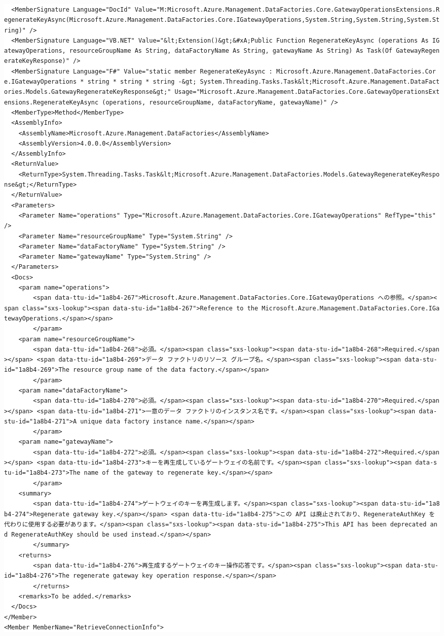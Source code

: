       <MemberSignature Language="DocId" Value="M:Microsoft.Azure.Management.DataFactories.Core.GatewayOperationsExtensions.RegenerateKeyAsync(Microsoft.Azure.Management.DataFactories.Core.IGatewayOperations,System.String,System.String,System.String)" />
      <MemberSignature Language="VB.NET" Value="&lt;Extension()&gt;&#xA;Public Function RegenerateKeyAsync (operations As IGatewayOperations, resourceGroupName As String, dataFactoryName As String, gatewayName As String) As Task(Of GatewayRegenerateKeyResponse)" />
      <MemberSignature Language="F#" Value="static member RegenerateKeyAsync : Microsoft.Azure.Management.DataFactories.Core.IGatewayOperations * string * string * string -&gt; System.Threading.Tasks.Task&lt;Microsoft.Azure.Management.DataFactories.Models.GatewayRegenerateKeyResponse&gt;" Usage="Microsoft.Azure.Management.DataFactories.Core.GatewayOperationsExtensions.RegenerateKeyAsync (operations, resourceGroupName, dataFactoryName, gatewayName)" />
      <MemberType>Method</MemberType>
      <AssemblyInfo>
        <AssemblyName>Microsoft.Azure.Management.DataFactories</AssemblyName>
        <AssemblyVersion>4.0.0.0</AssemblyVersion>
      </AssemblyInfo>
      <ReturnValue>
        <ReturnType>System.Threading.Tasks.Task&lt;Microsoft.Azure.Management.DataFactories.Models.GatewayRegenerateKeyResponse&gt;</ReturnType>
      </ReturnValue>
      <Parameters>
        <Parameter Name="operations" Type="Microsoft.Azure.Management.DataFactories.Core.IGatewayOperations" RefType="this" />
        <Parameter Name="resourceGroupName" Type="System.String" />
        <Parameter Name="dataFactoryName" Type="System.String" />
        <Parameter Name="gatewayName" Type="System.String" />
      </Parameters>
      <Docs>
        <param name="operations">
            <span data-ttu-id="1a8b4-267">Microsoft.Azure.Management.DataFactories.Core.IGatewayOperations への参照。</span><span class="sxs-lookup"><span data-stu-id="1a8b4-267">Reference to the Microsoft.Azure.Management.DataFactories.Core.IGatewayOperations.</span></span>
            </param>
        <param name="resourceGroupName">
            <span data-ttu-id="1a8b4-268">必須。</span><span class="sxs-lookup"><span data-stu-id="1a8b4-268">Required.</span></span> <span data-ttu-id="1a8b4-269">データ ファクトリのリソース グループ名。</span><span class="sxs-lookup"><span data-stu-id="1a8b4-269">The resource group name of the data factory.</span></span>
            </param>
        <param name="dataFactoryName">
            <span data-ttu-id="1a8b4-270">必須。</span><span class="sxs-lookup"><span data-stu-id="1a8b4-270">Required.</span></span> <span data-ttu-id="1a8b4-271">一意のデータ ファクトリのインスタンス名です。</span><span class="sxs-lookup"><span data-stu-id="1a8b4-271">A unique data factory instance name.</span></span>
            </param>
        <param name="gatewayName">
            <span data-ttu-id="1a8b4-272">必須。</span><span class="sxs-lookup"><span data-stu-id="1a8b4-272">Required.</span></span> <span data-ttu-id="1a8b4-273">キーを再生成しているゲートウェイの名前です。</span><span class="sxs-lookup"><span data-stu-id="1a8b4-273">The name of the gateway to regenerate key.</span></span>
            </param>
        <summary>
            <span data-ttu-id="1a8b4-274">ゲートウェイのキーを再生成します。</span><span class="sxs-lookup"><span data-stu-id="1a8b4-274">Regenerate gateway key.</span></span> <span data-ttu-id="1a8b4-275">この API は廃止されており、RegenerateAuthKey を代わりに使用する必要があります。</span><span class="sxs-lookup"><span data-stu-id="1a8b4-275">This API has been deprecated and RegenerateAuthKey should be used instead.</span></span>
            </summary>
        <returns>
            <span data-ttu-id="1a8b4-276">再生成するゲートウェイのキー操作応答です。</span><span class="sxs-lookup"><span data-stu-id="1a8b4-276">The regenerate gateway key operation response.</span></span>
            </returns>
        <remarks>To be added.</remarks>
      </Docs>
    </Member>
    <Member MemberName="RetrieveConnectionInfo">